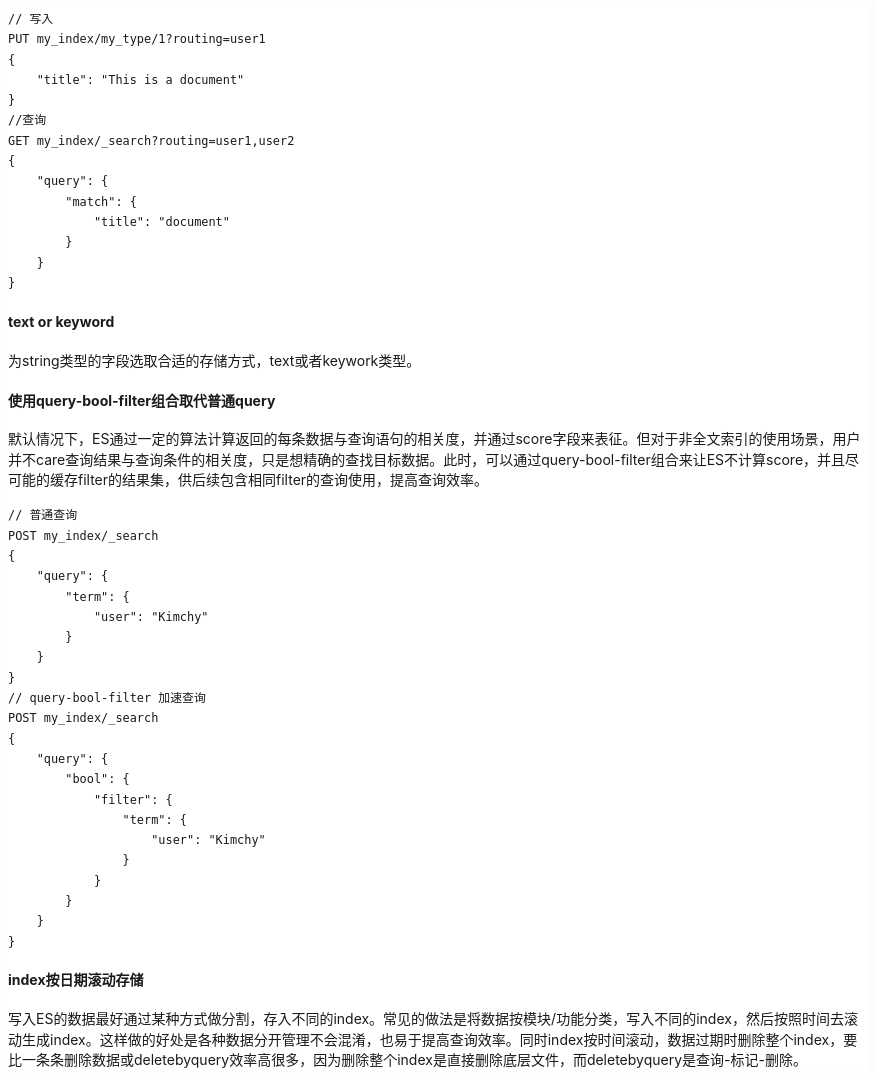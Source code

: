 ```
// 写入
PUT my_index/my_type/1?routing=user1
{
    "title": "This is a document"
}
//查询
GET my_index/_search?routing=user1,user2 
{
    "query": {
        "match": {
            "title": "document"
        }
    }
}
```

#### text or keyword

为string类型的字段选取合适的存储方式，text或者keywork类型。

#### 使用query-bool-filter组合取代普通query

默认情况下，ES通过一定的算法计算返回的每条数据与查询语句的相关度，并通过score字段来表征。但对于非全文索引的使用场景，用户并不care查询结果与查询条件的相关度，只是想精确的查找目标数据。此时，可以通过query-bool-filter组合来让ES不计算score，并且尽可能的缓存filter的结果集，供后续包含相同filter的查询使用，提高查询效率。

```
// 普通查询
POST my_index/_search
{
    "query": {
        "term": {
            "user": "Kimchy"
        }
    }
}
// query-bool-filter 加速查询
POST my_index/_search
{
    "query": {
        "bool": {
            "filter": {
                "term": {
                    "user": "Kimchy"
                }
            }
        }
    }
}
```

#### index按日期滚动存储

写入ES的数据最好通过某种方式做分割，存入不同的index。常见的做法是将数据按模块/功能分类，写入不同的index，然后按照时间去滚动生成index。这样做的好处是各种数据分开管理不会混淆，也易于提高查询效率。同时index按时间滚动，数据过期时删除整个index，要比一条条删除数据或deletebyquery效率高很多，因为删除整个index是直接删除底层文件，而deletebyquery是查询-标记-删除。
